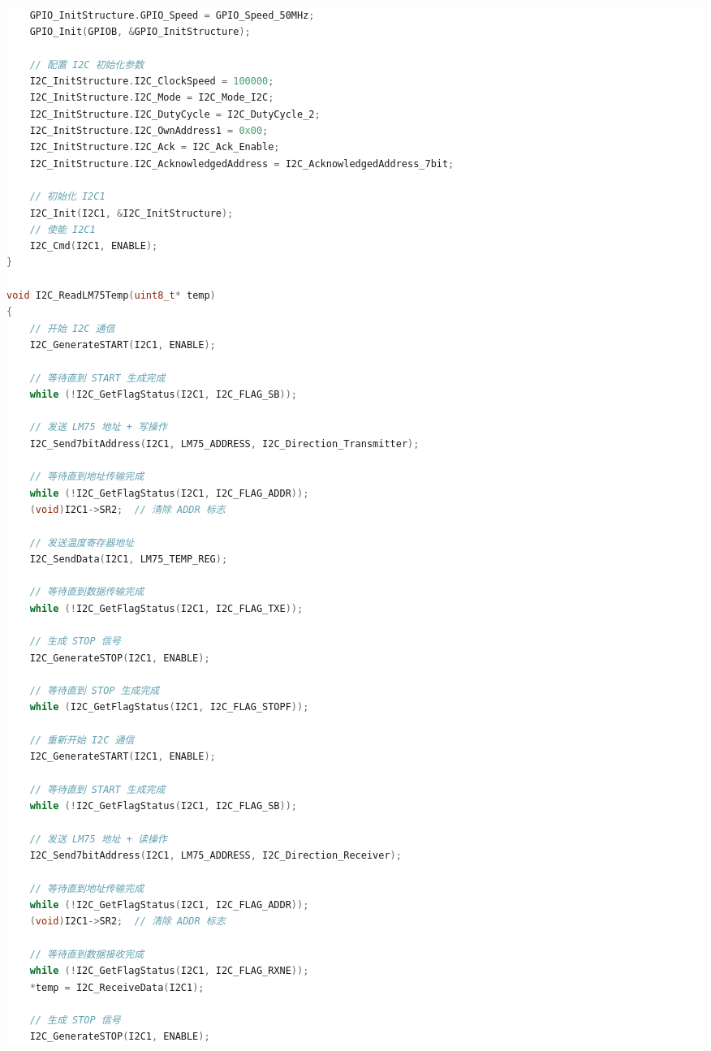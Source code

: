```c
    GPIO_InitStructure.GPIO_Speed = GPIO_Speed_50MHz;
    GPIO_Init(GPIOB, &GPIO_InitStructure);

    // 配置 I2C 初始化参数
    I2C_InitStructure.I2C_ClockSpeed = 100000;
    I2C_InitStructure.I2C_Mode = I2C_Mode_I2C;
    I2C_InitStructure.I2C_DutyCycle = I2C_DutyCycle_2;
    I2C_InitStructure.I2C_OwnAddress1 = 0x00;
    I2C_InitStructure.I2C_Ack = I2C_Ack_Enable;
    I2C_InitStructure.I2C_AcknowledgedAddress = I2C_AcknowledgedAddress_7bit;

    // 初始化 I2C1
    I2C_Init(I2C1, &I2C_InitStructure);
    // 使能 I2C1
    I2C_Cmd(I2C1, ENABLE);
}

void I2C_ReadLM75Temp(uint8_t* temp)
{
    // 开始 I2C 通信
    I2C_GenerateSTART(I2C1, ENABLE);

    // 等待直到 START 生成完成
    while (!I2C_GetFlagStatus(I2C1, I2C_FLAG_SB));

    // 发送 LM75 地址 + 写操作
    I2C_Send7bitAddress(I2C1, LM75_ADDRESS, I2C_Direction_Transmitter);

    // 等待直到地址传输完成
    while (!I2C_GetFlagStatus(I2C1, I2C_FLAG_ADDR));
    (void)I2C1->SR2;  // 清除 ADDR 标志

    // 发送温度寄存器地址
    I2C_SendData(I2C1, LM75_TEMP_REG);

    // 等待直到数据传输完成
    while (!I2C_GetFlagStatus(I2C1, I2C_FLAG_TXE));

    // 生成 STOP 信号
    I2C_GenerateSTOP(I2C1, ENABLE);

    // 等待直到 STOP 生成完成
    while (I2C_GetFlagStatus(I2C1, I2C_FLAG_STOPF));

    // 重新开始 I2C 通信
    I2C_GenerateSTART(I2C1, ENABLE);

    // 等待直到 START 生成完成
    while (!I2C_GetFlagStatus(I2C1, I2C_FLAG_SB));

    // 发送 LM75 地址 + 读操作
    I2C_Send7bitAddress(I2C1, LM75_ADDRESS, I2C_Direction_Receiver);

    // 等待直到地址传输完成
    while (!I2C_GetFlagStatus(I2C1, I2C_FLAG_ADDR));
    (void)I2C1->SR2;  // 清除 ADDR 标志

    // 等待直到数据接收完成
    while (!I2C_GetFlagStatus(I2C1, I2C_FLAG_RXNE));
    *temp = I2C_ReceiveData(I2C1);

    // 生成 STOP 信号
    I2C_GenerateSTOP(I2C1, ENABLE);
```